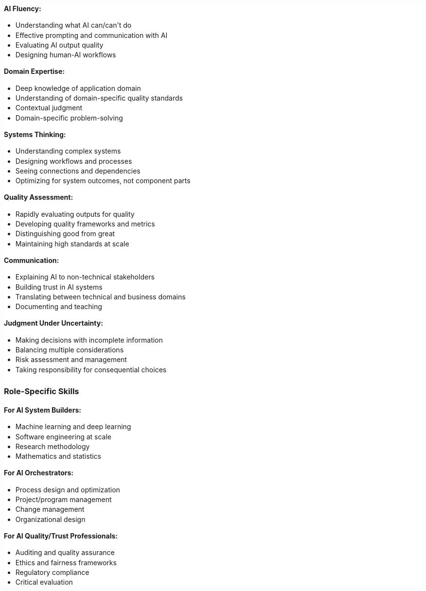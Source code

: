 **AI Fluency:**
- Understanding what AI can/can't do
- Effective prompting and communication with AI
- Evaluating AI output quality
- Designing human-AI workflows

**Domain Expertise:**
- Deep knowledge of application domain
- Understanding of domain-specific quality standards
- Contextual judgment
- Domain-specific problem-solving

**Systems Thinking:**
- Understanding complex systems
- Designing workflows and processes
- Seeing connections and dependencies
- Optimizing for system outcomes, not component parts

**Quality Assessment:**
- Rapidly evaluating outputs for quality
- Developing quality frameworks and metrics
- Distinguishing good from great
- Maintaining high standards at scale

**Communication:**
- Explaining AI to non-technical stakeholders
- Building trust in AI systems
- Translating between technical and business domains
- Documenting and teaching

**Judgment Under Uncertainty:**
- Making decisions with incomplete information
- Balancing multiple considerations
- Risk assessment and management
- Taking responsibility for consequential choices

### Role-Specific Skills

**For AI System Builders:**
- Machine learning and deep learning
- Software engineering at scale
- Research methodology
- Mathematics and statistics

**For AI Orchestrators:**
- Process design and optimization
- Project/program management
- Change management
- Organizational design

**For AI Quality/Trust Professionals:**
- Auditing and quality assurance
- Ethics and fairness frameworks
- Regulatory compliance
- Critical evaluation
